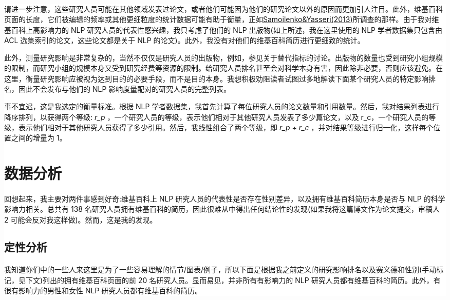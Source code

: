 请进一步注意，这些研究人员可能在其他领域发表过论文，或者他们可能因为他们的研究论文以外的原因而更加引人注目。此外，维基百科页面的长度，它们被编辑的频率或其他更细粒度的统计数据可能有助于衡量，正如[Samoilenko&Yasseri(2013)](https://arxiv.org/abs/1310.8508)所调查的那样。由于我对维基百科上高影响力的 NLP 研究人员的代表性感兴趣，我只考虑了他们的 NLP 出版物(如上所述，我在这里使用的 NLP 学者数据集只包含由 ACL 选集索引的论文，这些论文都是关于 NLP 的论文)。此外，我没有对他们的维基百科简历进行更细致的统计。

此外，测量研究影响是非常复杂的，当然不仅仅是研究人员的出版物，例如，参见关于替代指标的讨论。出版物的数量也受到研究小组规模的限制，而研究小组的规模本身又受到研究经费等资源的限制。给研究人员排名甚至会对科学本身有害，因此除非必要，否则应该避免。在这里，衡量研究影响应被视为达到目的的必要手段，而不是目的本身。我想积极劝阻读者试图过多地解读下面某个研究人员的特定影响排名，因此不会发布与他们的 NLP 影响度量配对的研究人员的完整列表。

事不宜迟，这是我选定的衡量标准。根据 NLP 学者数据集，我首先计算了每位研究人员的论文数量和引用数量。然后，我对结果列表进行降序排列，以获得两个等级: *r_p* ，一个研究人员的等级，表示他们相对于其他研究人员发表了多少篇论文，以及 r_c，一个研究人员的等级，表示他们相对于其他研究人员获得了多少引用。然后，我线性组合了两个等级，即 *r_p + r_c* ，并对结果等级进行归一化，这样每个位置之间的增量为 1。

# 数据分析

回想起来，我主要对两件事感到好奇:维基百科上 NLP 研究人员的代表性是否存在性别差异，以及拥有维基百科简历本身是否与 NLP 的科学影响力相关。总共有 138 名研究人员拥有维基百科的简历，因此很难从中得出任何结论性的发现(如果我将这篇博文作为论文提交，审稿人 2 可能会反对我这样做)。然而，这是我的发现。

## 定性分析

我知道你们中的一些人来这里是为了一些容易理解的情节/图表/例子，所以下面是根据我之前定义的研究影响排名以及赛义德和性别(手动标记，见下文)列出的拥有维基百科页面的前 20 名研究人员。显而易见，并非所有有影响力的 NLP 研究人员都有维基百科的简历。此外，有很有影响力的男性和女性 NLP 研究人员都有维基百科的简历。

